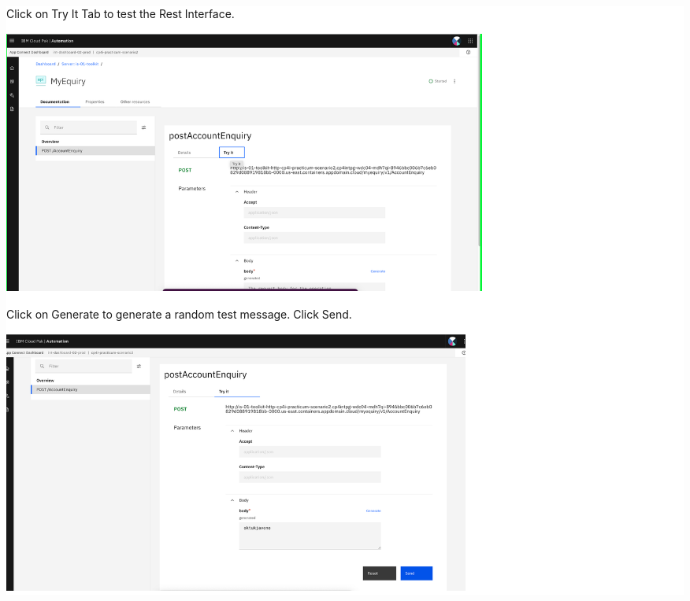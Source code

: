 Click on Try It Tab to test the Rest Interface.

<img src="./media/image64.png" style="width:6.29107in;height:3.41667in"
alt="Graphical user interface, application, Teams Description automatically generated" />

Click on Generate to generate a random test message. Click Send.

<img src="./media/image65.png" style="width:6.077in;height:3.40476in"
alt="Graphical user interface, application, Teams Description automatically generated" />
